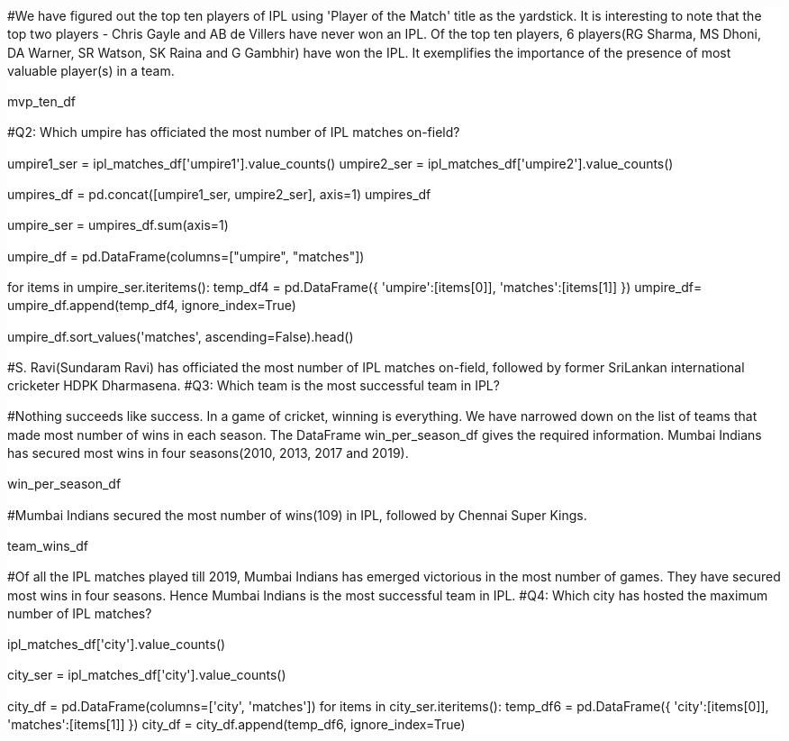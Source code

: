 #We have figured out the top ten players of IPL using 'Player of the Match' title as the yardstick. It is interesting to note that the top two players - Chris Gayle and AB de Villers have never won an IPL. Of the top ten players, 6 players(RG Sharma, MS Dhoni, DA Warner, SR Watson, SK Raina and G Gambhir) have won the IPL. It exemplifies the importance of the presence of most valuable player(s) in a team.

mvp_ten_df

#Q2: Which umpire has officiated the most number of IPL matches on-field?

umpire1_ser = ipl_matches_df['umpire1'].value_counts()
umpire2_ser = ipl_matches_df['umpire2'].value_counts()

umpires_df = pd.concat([umpire1_ser, umpire2_ser], axis=1)
umpires_df

umpire_ser = umpires_df.sum(axis=1)

umpire_df = pd.DataFrame(columns=["umpire", "matches"])

for items in umpire_ser.iteritems():
    temp_df4 = pd.DataFrame({
        'umpire':[items[0]],
        'matches':[items[1]]
    })
    umpire_df= umpire_df.append(temp_df4, ignore_index=True) 

umpire_df.sort_values('matches', ascending=False).head()

#S. Ravi(Sundaram Ravi) has officiated the most number of IPL matches on-field, followed by former SriLankan international cricketer HDPK Dharmasena.
#Q3: Which team is the most successful team in IPL?

#Nothing succeeds like success. In a game of cricket, winning is everything. We have narrowed down on the list of teams that made most number of wins in each season. The DataFrame win_per_season_df gives the required information. Mumbai Indians has secured most wins in four seasons(2010, 2013, 2017 and 2019).

win_per_season_df

#Mumbai Indians secured the most number of wins(109) in IPL, followed by Chennai Super Kings.

team_wins_df

#Of all the IPL matches played till 2019, Mumbai Indians has emerged victorious in the most number of games. They have secured most wins in four seasons. Hence Mumbai Indians is the most successful team in IPL.
#Q4: Which city has hosted the maximum number of IPL matches?

ipl_matches_df['city'].value_counts()

city_ser = ipl_matches_df['city'].value_counts()

city_df = pd.DataFrame(columns=['city', 'matches'])
for items in city_ser.iteritems():
    temp_df6 = pd.DataFrame({
        'city':[items[0]],
        'matches':[items[1]]
    })
    city_df = city_df.append(temp_df6, ignore_index=True)
